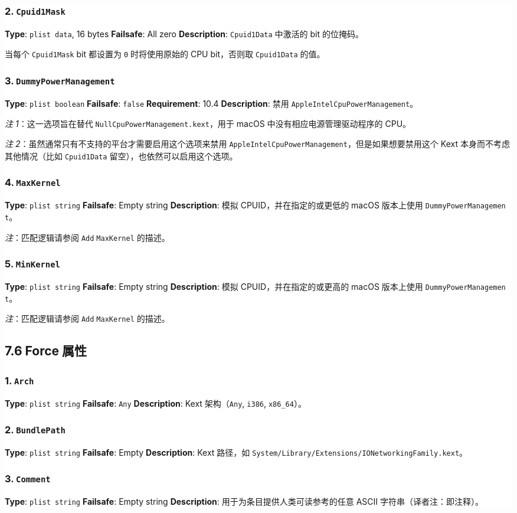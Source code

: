### 2. `Cpuid1Mask`

**Type**: `plist data`, 16 bytes
**Failsafe**: All zero
**Description**: `Cpuid1Data` 中激活的 bit 的位掩码。

当每个 `Cpuid1Mask` bit 都设置为 `0` 时将使用原始的 CPU bit，否则取 `Cpuid1Data` 的值。

### 3. `DummyPowerManagement`

**Type**: `plist boolean`
**Failsafe**: `false`
**Requirement**: 10.4
**Description**: 禁用 `AppleIntelCpuPowerManagement`。

*注 1*：这一选项旨在替代 `NullCpuPowerManagement.kext`，用于 macOS 中没有相应电源管理驱动程序的 CPU。

*注 2*：虽然通常只有不支持的平台才需要启用这个选项来禁用 `AppleIntelCpuPowerManagement`，但是如果想要禁用这个 Kext 本身而不考虑其他情况（比如 `Cpuid1Data` 留空），也依然可以启用这个选项。

### 4. `MaxKernel`

**Type**: `plist string`
**Failsafe**: Empty string
**Description**: 模拟 CPUID，并在指定的或更低的 macOS 版本上使用 `DummyPowerManagement`。

*注*：匹配逻辑请参阅 `Add` `MaxKernel` 的描述。

### 5. `MinKernel`

**Type**: `plist string`
**Failsafe**: Empty string
**Description**: 模拟 CPUID，并在指定的或更高的 macOS 版本上使用 `DummyPowerManagement`。

*注*：匹配逻辑请参阅 `Add` `MaxKernel` 的描述。

## 7.6 Force 属性

### 1. `Arch`

**Type**: `plist string`
**Failsafe**: `Any`
**Description**: Kext 架构（`Any`, `i386`, `x86_64`）。

### 2. `BundlePath`

**Type**: `plist string`
**Failsafe**: Empty
**Description**: Kext 路径，如 `System/Library/Extensions/IONetworkingFamily.kext`。

### 3. `Comment`

**Type**: `plist string`
**Failsafe**: Empty string
**Description**: 用于为条目提供人类可读参考的任意 ASCII 字符串（译者注：即注释）。
